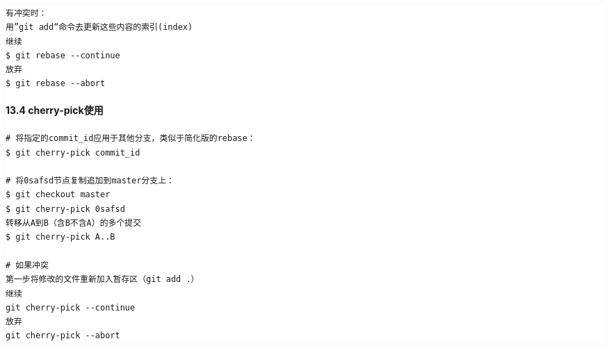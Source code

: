 	有冲突时：
	用”git add“命令去更新这些内容的索引(index)
	继续
	$ git rebase --continue
	放弃
	$ git rebase --abort


#### 13.4 cherry-pick使用

	# 将指定的commit_id应用于其他分支，类似于简化版的rebase：
	$ git cherry-pick commit_id

	# 将0safsd节点复制追加到master分支上：
	$ git checkout master
	$ git cherry-pick 0safsd
	转移从A到B（含B不含A）的多个提交
	$ git cherry-pick A..B 

	# 如果冲突
	第一步将修改的文件重新加入暂存区（git add .）
	继续
	git cherry-pick --continue
	放弃
	git cherry-pick --abort

